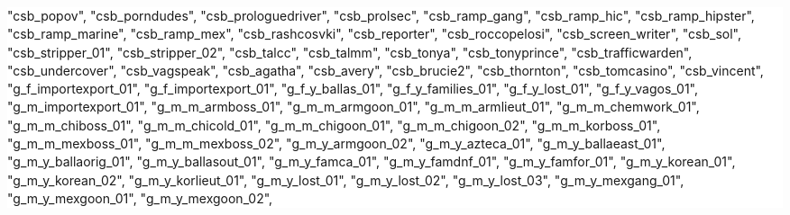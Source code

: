   "csb_popov",
  "csb_porndudes",
  "csb_prologuedriver",
  "csb_prolsec",
  "csb_ramp_gang",
  "csb_ramp_hic",
  "csb_ramp_hipster",
  "csb_ramp_marine",
  "csb_ramp_mex",
  "csb_rashcosvki",
  "csb_reporter",
  "csb_roccopelosi",
  "csb_screen_writer",
  "csb_sol",
  "csb_stripper_01",
  "csb_stripper_02",
  "csb_talcc",
  "csb_talmm",
  "csb_tonya",
  "csb_tonyprince",
  "csb_trafficwarden",
  "csb_undercover",
  "csb_vagspeak",
  "csb_agatha",
  "csb_avery",
  "csb_brucie2",
  "csb_thornton",
  "csb_tomcasino",
  "csb_vincent",
  "g_f_importexport_01",
  "g_f_importexport_01",
  "g_f_y_ballas_01",
  "g_f_y_families_01",
  "g_f_y_lost_01",
  "g_f_y_vagos_01",
  "g_m_importexport_01",
  "g_m_m_armboss_01",
  "g_m_m_armgoon_01",
  "g_m_m_armlieut_01",
  "g_m_m_chemwork_01",
  "g_m_m_chiboss_01",
  "g_m_m_chicold_01",
  "g_m_m_chigoon_01",
  "g_m_m_chigoon_02",
  "g_m_m_korboss_01",
  "g_m_m_mexboss_01",
  "g_m_m_mexboss_02",
  "g_m_y_armgoon_02",
  "g_m_y_azteca_01",
  "g_m_y_ballaeast_01",
  "g_m_y_ballaorig_01",
  "g_m_y_ballasout_01",
  "g_m_y_famca_01",
  "g_m_y_famdnf_01",
  "g_m_y_famfor_01",
  "g_m_y_korean_01",
  "g_m_y_korean_02",
  "g_m_y_korlieut_01",
  "g_m_y_lost_01",
  "g_m_y_lost_02",
  "g_m_y_lost_03",
  "g_m_y_mexgang_01",
  "g_m_y_mexgoon_01",
  "g_m_y_mexgoon_02",